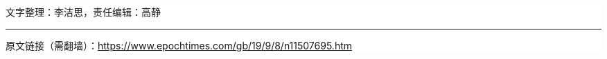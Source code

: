   文字整理：李洁思，责任编辑：高静
 </p>
 
 <div id="below_article_ad">
 </div>
</div>


---

原文链接（需翻墙）：https://www.epochtimes.com/gb/19/9/8/n11507695.htm